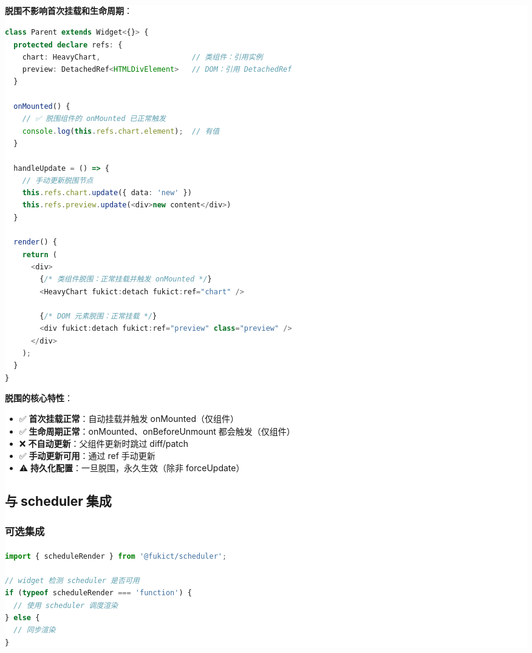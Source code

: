 **脱围不影响首次挂载和生命周期**：

```typescript
class Parent extends Widget<{}> {
  protected declare refs: {
    chart: HeavyChart,                     // 类组件：引用实例
    preview: DetachedRef<HTMLDivElement>   // DOM：引用 DetachedRef
  }

  onMounted() {
    // ✅ 脱围组件的 onMounted 已正常触发
    console.log(this.refs.chart.element);  // 有值
  }

  handleUpdate = () => {
    // 手动更新脱围节点
    this.refs.chart.update({ data: 'new' })
    this.refs.preview.update(<div>new content</div>)
  }

  render() {
    return (
      <div>
        {/* 类组件脱围：正常挂载并触发 onMounted */}
        <HeavyChart fukict:detach fukict:ref="chart" />

        {/* DOM 元素脱围：正常挂载 */}
        <div fukict:detach fukict:ref="preview" class="preview" />
      </div>
    );
  }
}
```

**脱围的核心特性**：

- ✅ **首次挂载正常**：自动挂载并触发 onMounted（仅组件）
- ✅ **生命周期正常**：onMounted、onBeforeUnmount 都会触发（仅组件）
- ❌ **不自动更新**：父组件更新时跳过 diff/patch
- ✅ **手动更新可用**：通过 ref 手动更新
- ⚠️ **持久化配置**：一旦脱围，永久生效（除非 forceUpdate）

## 与 scheduler 集成

### 可选集成

```typescript
import { scheduleRender } from '@fukict/scheduler';

// widget 检测 scheduler 是否可用
if (typeof scheduleRender === 'function') {
  // 使用 scheduler 调度渲染
} else {
  // 同步渲染
}
```
